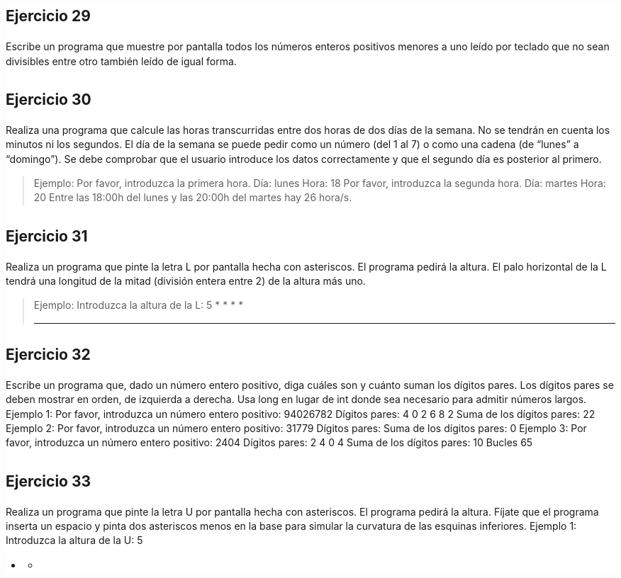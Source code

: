 ## Ejercicio 29
Escribe un programa que muestre por pantalla todos los números enteros
positivos menores a uno leído por teclado que no sean divisibles entre otro
también leído de igual forma.

## Ejercicio 30
Realiza una programa que calcule las horas transcurridas entre dos horas de
dos días de la semana. No se tendrán en cuenta los minutos ni los segundos.
El día de la semana se puede pedir como un número (del 1 al 7) o como una
cadena (de “lunes” a “domingo”). Se debe comprobar que el usuario introduce
los datos correctamente y que el segundo día es posterior al primero.

> Ejemplo:
> Por favor, introduzca la primera hora.
> Día: lunes
> Hora: 18
> Por favor, introduzca la segunda hora.
> Día: martes
> Hora: 20
> Entre las 18:00h del lunes y las 20:00h del martes hay 26 hora/s.

## Ejercicio 31
Realiza un programa que pinte la letra L por pantalla hecha con asteriscos. El
programa pedirá la altura. El palo horizontal de la L tendrá una longitud de la
mitad (división entera entre 2) de la altura más uno.

> Ejemplo:
> Introduzca la altura de la L: 5
> *
> *
> *
> *
> * * *

## Ejercicio 32
Escribe un programa que, dado un número entero positivo, diga cuáles son y
cuánto suman los dígitos pares. Los dígitos pares se deben mostrar en orden, de
izquierda a derecha. Usa long en lugar de int donde sea necesario para admitir
números largos.
Ejemplo 1:
Por favor, introduzca un número entero positivo: 94026782
Dígitos pares: 4 0 2 6 8 2
Suma de los dígitos pares: 22
Ejemplo 2:
Por favor, introduzca un número entero positivo: 31779
Dígitos pares:
Suma de los dígitos pares: 0
Ejemplo 3:
Por favor, introduzca un número entero positivo: 2404
Dígitos pares: 2 4 0 4
Suma de los dígitos pares: 10
Bucles 65
## Ejercicio 33
Realiza un programa que pinte la letra U por pantalla hecha con asteriscos. El
programa pedirá la altura. Fíjate que el programa inserta un espacio y pinta
dos asteriscos menos en la base para simular la curvatura de las esquinas
inferiores.
Ejemplo 1:
Introduzca la altura de la U: 5
* *